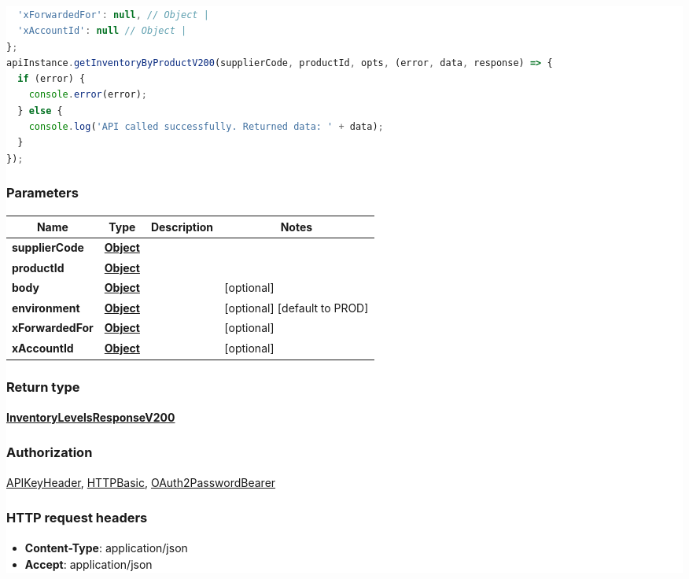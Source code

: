 ```javascript
  'xForwardedFor': null, // Object | 
  'xAccountId': null // Object | 
};
apiInstance.getInventoryByProductV200(supplierCode, productId, opts, (error, data, response) => {
  if (error) {
    console.error(error);
  } else {
    console.log('API called successfully. Returned data: ' + data);
  }
});
```

### Parameters

Name | Type | Description  | Notes
------------- | ------------- | ------------- | -------------
 **supplierCode** | [**Object**](.md)|  | 
 **productId** | [**Object**](.md)|  | 
 **body** | [**Object**](Object.md)|  | [optional] 
 **environment** | [**Object**](.md)|  | [optional] [default to PROD]
 **xForwardedFor** | [**Object**](.md)|  | [optional] 
 **xAccountId** | [**Object**](.md)|  | [optional] 

### Return type

[**InventoryLevelsResponseV200**](InventoryLevelsResponseV200.md)

### Authorization

[APIKeyHeader](../README.md#APIKeyHeader), [HTTPBasic](../README.md#HTTPBasic), [OAuth2PasswordBearer](../README.md#OAuth2PasswordBearer)

### HTTP request headers

 - **Content-Type**: application/json
 - **Accept**: application/json

